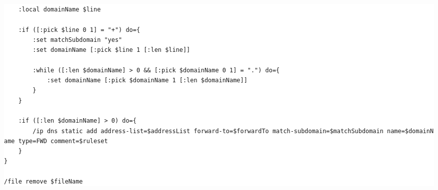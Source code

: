 ```
    :local domainName $line

    :if ([:pick $line 0 1] = "+") do={
        :set matchSubdomain "yes"
        :set domainName [:pick $line 1 [:len $line]]

        :while ([:len $domainName] > 0 && [:pick $domainName 0 1] = ".") do={
            :set domainName [:pick $domainName 1 [:len $domainName]]
        }
    }

    :if ([:len $domainName] > 0) do={
        /ip dns static add address-list=$addressList forward-to=$forwardTo match-subdomain=$matchSubdomain name=$domainName type=FWD comment=$ruleset
    }
}

/file remove $fileName
```